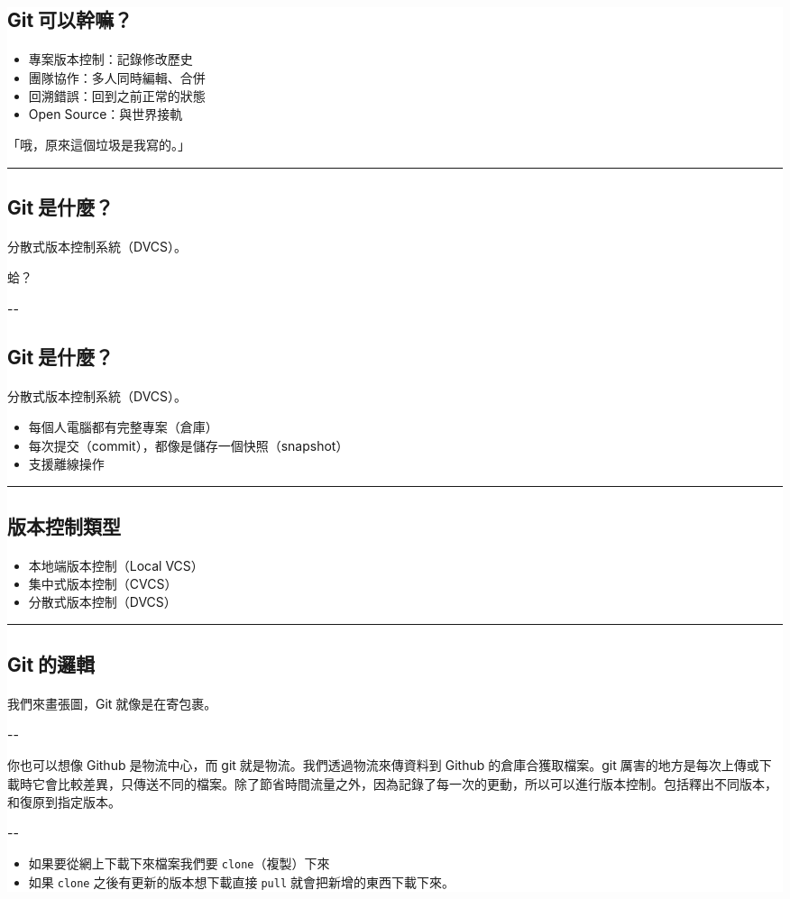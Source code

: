 


## Git 可以幹嘛？

-   專案版本控制：記錄修改歷史
-   團隊協作：多人同時編輯、合併
-   回溯錯誤：回到之前正常的狀態
-   Open Source：與世界接軌

「哦，原來這個垃圾是我寫的。」

---



## Git 是什麼？

分散式版本控制系統（DVCS）。

<p class="fragment fade-up">蛤？</p>

--



## Git 是什麼？

分散式版本控制系統（DVCS）。

-   每個人電腦都有完整專案（倉庫）
-   每次提交（commit），都像是儲存一個快照（snapshot）
-   支援離線操作

---

## 版本控制類型

-   本地端版本控制（Local VCS）
-   集中式版本控制（CVCS）
-   分散式版本控制（DVCS）

---

## Git 的邏輯

我們來畫張圖，Git 就像是在寄包裹。

--

你也可以想像 Github 是物流中心，而 git 就是物流。我們透過物流來傳資料到 Github 的倉庫合獲取檔案。git 厲害的地方是每次上傳或下載時它會比較差異，只傳送不同的檔案。除了節省時間流量之外，因為記錄了每一次的更動，所以可以進行版本控制。包括釋出不同版本，和復原到指定版本。

--

- 如果要從網上下載下來檔案我們要 `clone`（複製）下來
- 如果 `clone` 之後有更新的版本想下載直接 `pull` 就會把新增的東西下載下來。
